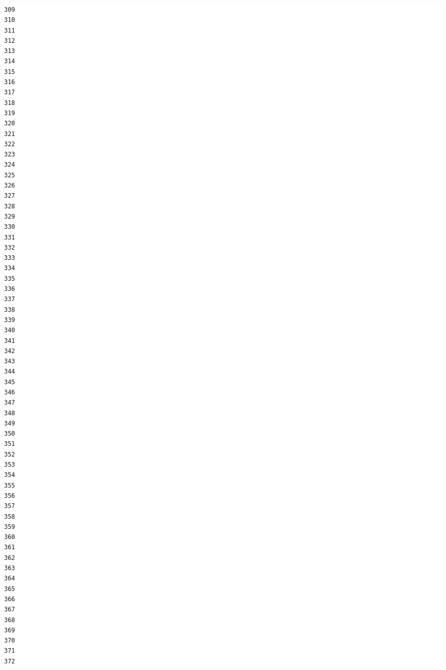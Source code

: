     309
    310
    311
    312
    313
    314
    315
    316
    317
    318
    319
    320
    321
    322
    323
    324
    325
    326
    327
    328
    329
    330
    331
    332
    333
    334
    335
    336
    337
    338
    339
    340
    341
    342
    343
    344
    345
    346
    347
    348
    349
    350
    351
    352
    353
    354
    355
    356
    357
    358
    359
    360
    361
    362
    363
    364
    365
    366
    367
    368
    369
    370
    371
    372